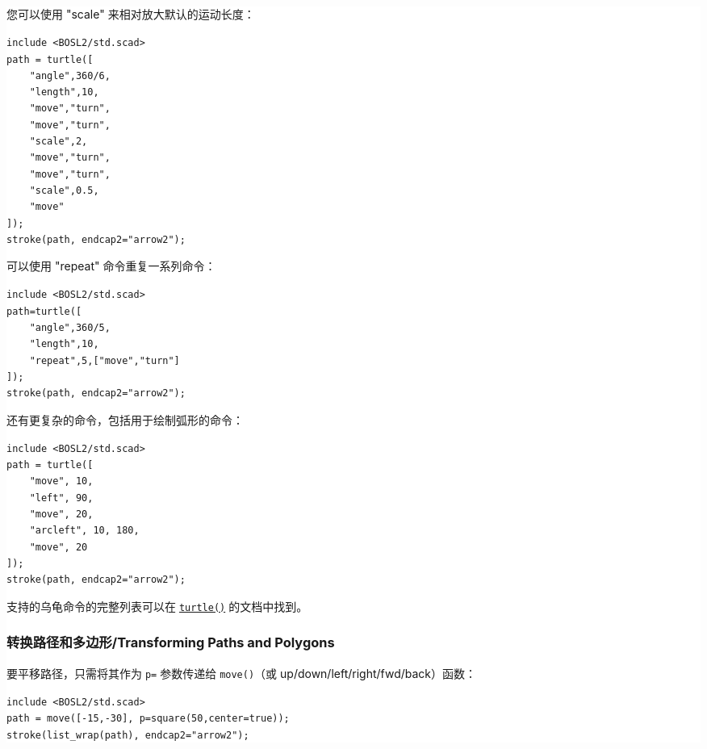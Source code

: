 您可以使用 "scale" 来相对放大默认的运动长度：

```openscad
include <BOSL2/std.scad>
path = turtle([
    "angle",360/6,
    "length",10,
    "move","turn",
    "move","turn",
    "scale",2,
    "move","turn",
    "move","turn",
    "scale",0.5,
    "move"
]);
stroke(path, endcap2="arrow2");
```

可以使用 "repeat" 命令重复一系列命令：

```openscad
include <BOSL2/std.scad>
path=turtle([
    "angle",360/5,
    "length",10,
    "repeat",5,["move","turn"]
]);
stroke(path, endcap2="arrow2");
```

还有更复杂的命令，包括用于绘制弧形的命令：

```openscad
include <BOSL2/std.scad>
path = turtle([
    "move", 10,
    "left", 90,
    "move", 20,
    "arcleft", 10, 180,
    "move", 20
]);
stroke(path, endcap2="arrow2");
```

支持的乌龟命令的完整列表可以在 [`turtle()`](shapes2d.scad#turtle) 的文档中找到。

### 转换路径和多边形/Transforming Paths and Polygons

要平移路径，只需将其作为 `p=` 参数传递给 `move()`（或 up/down/left/right/fwd/back）函数：

```openscad
include <BOSL2/std.scad>
path = move([-15,-30], p=square(50,center=true));
stroke(list_wrap(path), endcap2="arrow2");
```
